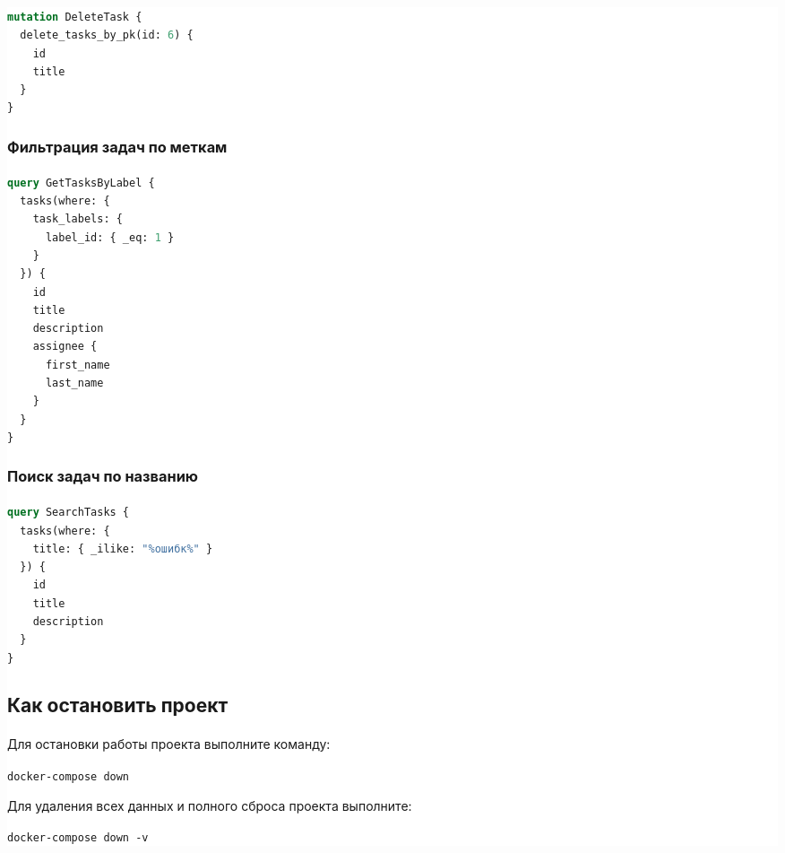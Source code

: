 ```graphql
mutation DeleteTask {
  delete_tasks_by_pk(id: 6) {
    id
    title
  }
}
```

### Фильтрация задач по меткам

```graphql
query GetTasksByLabel {
  tasks(where: {
    task_labels: {
      label_id: { _eq: 1 }
    }
  }) {
    id
    title
    description
    assignee {
      first_name
      last_name
    }
  }
}
```

### Поиск задач по названию

```graphql
query SearchTasks {
  tasks(where: {
    title: { _ilike: "%ошибк%" }
  }) {
    id
    title
    description
  }
}
```

## Как остановить проект

Для остановки работы проекта выполните команду:
```
docker-compose down
```

Для удаления всех данных и полного сброса проекта выполните:
```
docker-compose down -v
``` 